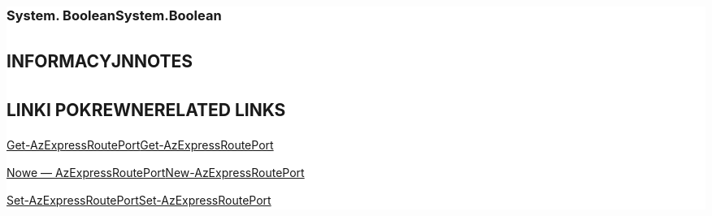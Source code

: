 ### <span data-ttu-id="8b04e-147">System. Boolean</span><span class="sxs-lookup"><span data-stu-id="8b04e-147">System.Boolean</span></span>

## <span data-ttu-id="8b04e-148">INFORMACYJN</span><span class="sxs-lookup"><span data-stu-id="8b04e-148">NOTES</span></span>

## <span data-ttu-id="8b04e-149">LINKI POKREWNE</span><span class="sxs-lookup"><span data-stu-id="8b04e-149">RELATED LINKS</span></span>

[<span data-ttu-id="8b04e-150">Get-AzExpressRoutePort</span><span class="sxs-lookup"><span data-stu-id="8b04e-150">Get-AzExpressRoutePort</span></span>](./Get-AzExpressRoutePort.md)

[<span data-ttu-id="8b04e-151">Nowe — AzExpressRoutePort</span><span class="sxs-lookup"><span data-stu-id="8b04e-151">New-AzExpressRoutePort</span></span>](./New-AzExpressRoutePort.md)

[<span data-ttu-id="8b04e-152">Set-AzExpressRoutePort</span><span class="sxs-lookup"><span data-stu-id="8b04e-152">Set-AzExpressRoutePort</span></span>](./Set-AzExpressRoutePort.md)
